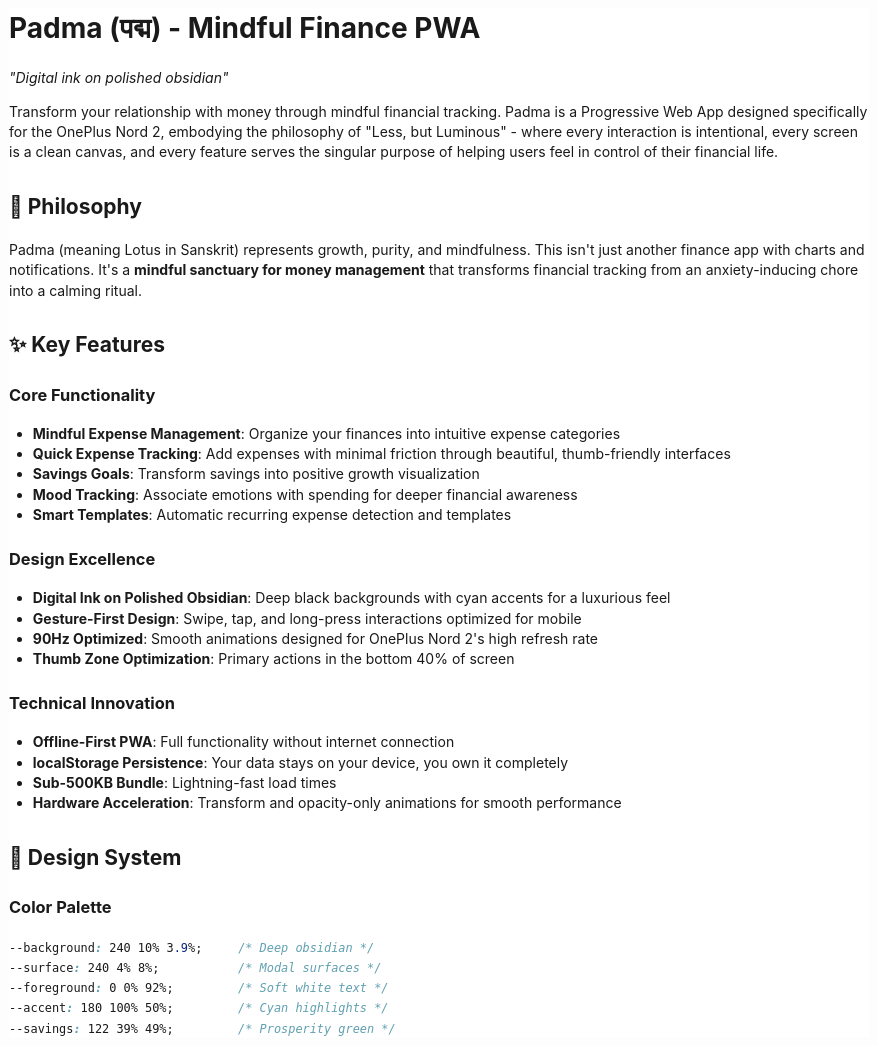# Padma (पद्म) - Mindful Finance PWA

*"Digital ink on polished obsidian"*

Transform your relationship with money through mindful financial tracking. Padma is a Progressive Web App designed specifically for the OnePlus Nord 2, embodying the philosophy of "Less, but Luminous" - where every interaction is intentional, every screen is a clean canvas, and every feature serves the singular purpose of helping users feel in control of their financial life.

## 🌸 Philosophy

Padma (meaning Lotus in Sanskrit) represents growth, purity, and mindfulness. This isn't just another finance app with charts and notifications. It's a **mindful sanctuary for money management** that transforms financial tracking from an anxiety-inducing chore into a calming ritual.

## ✨ Key Features

### Core Functionality
- **Mindful Expense Management**: Organize your finances into intuitive expense categories
- **Quick Expense Tracking**: Add expenses with minimal friction through beautiful, thumb-friendly interfaces
- **Savings Goals**: Transform savings into positive growth visualization
- **Mood Tracking**: Associate emotions with spending for deeper financial awareness
- **Smart Templates**: Automatic recurring expense detection and templates

### Design Excellence
- **Digital Ink on Polished Obsidian**: Deep black backgrounds with cyan accents for a luxurious feel
- **Gesture-First Design**: Swipe, tap, and long-press interactions optimized for mobile
- **90Hz Optimized**: Smooth animations designed for OnePlus Nord 2's high refresh rate
- **Thumb Zone Optimization**: Primary actions in the bottom 40% of screen

### Technical Innovation
- **Offline-First PWA**: Full functionality without internet connection
- **localStorage Persistence**: Your data stays on your device, you own it completely
- **Sub-500KB Bundle**: Lightning-fast load times
- **Hardware Acceleration**: Transform and opacity-only animations for smooth performance

## 🎨 Design System

### Color Palette
```css
--background: 240 10% 3.9%;     /* Deep obsidian */
--surface: 240 4% 8%;           /* Modal surfaces */
--foreground: 0 0% 92%;         /* Soft white text */
--accent: 180 100% 50%;         /* Cyan highlights */
--savings: 122 39% 49%;         /* Prosperity green */
```
